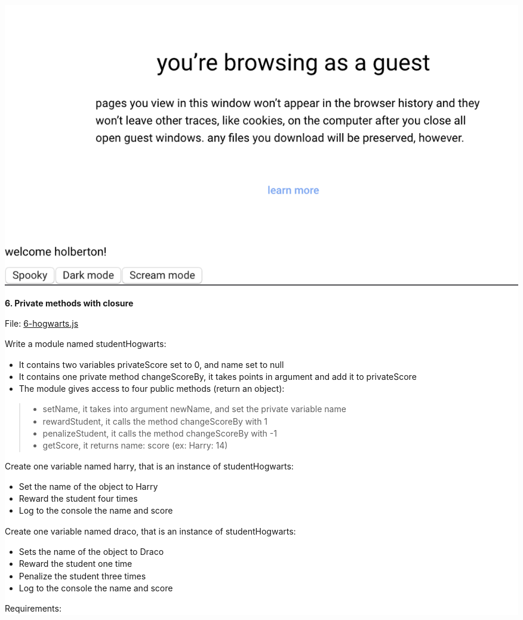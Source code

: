 ![](images/pic4.png)


**6. Private methods with closure**

File: [6-hogwarts.js](6-hogwarts.js/)

Write a module named studentHogwarts:

- It contains two variables privateScore set to 0, and name set to null
- It contains one private method changeScoreBy, it takes points in argument and add it to privateScore
- The module gives access to four public methods (return an object):
> - setName, it takes into argument newName, and set the private variable name
> - rewardStudent, it calls the method changeScoreBy with 1
> - penalizeStudent, it calls the method changeScoreBy with -1
> - getScore, it returns name: score (ex: Harry: 14)

Create one variable named harry, that is an instance of studentHogwarts:

- Set the name of the object to Harry
- Reward the student four times
- Log to the console the name and score

Create one variable named draco, that is an instance of studentHogwarts:

- Sets the name of the object to Draco
- Reward the student one time
- Penalize the student three times
- Log to the console the name and score

Requirements:
